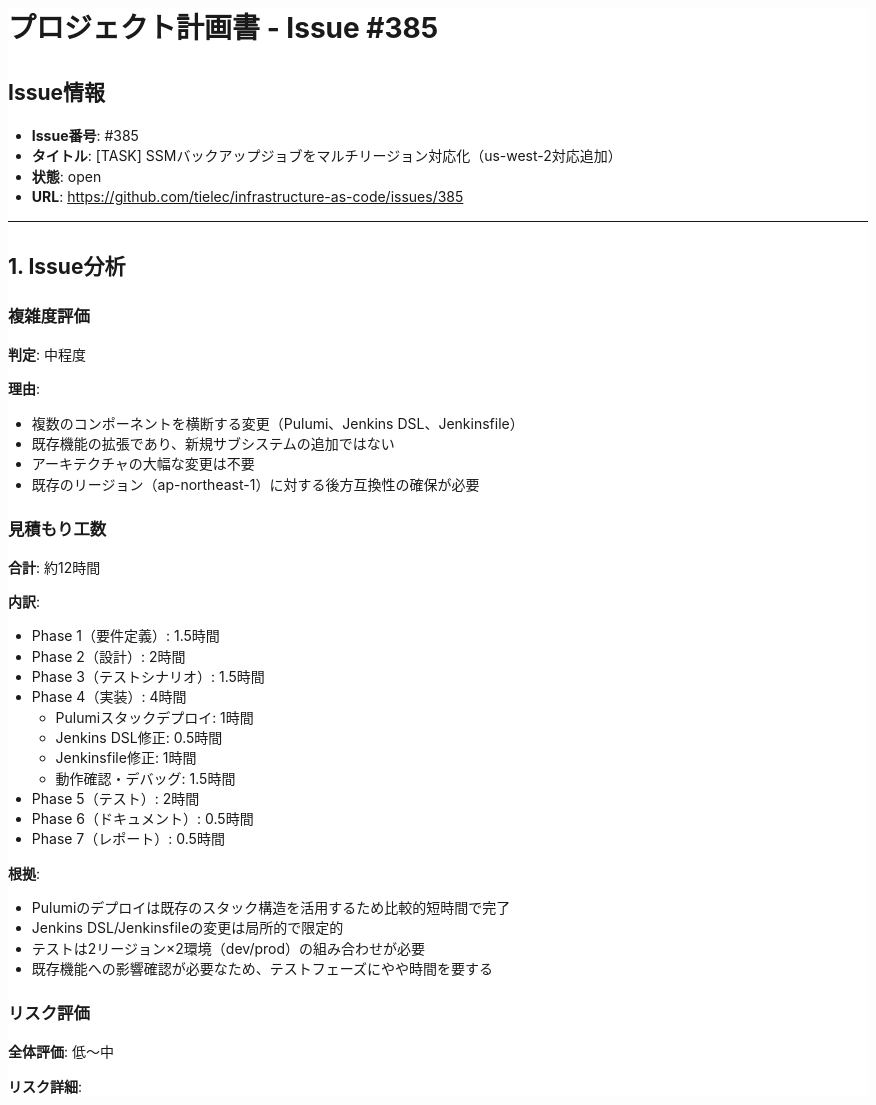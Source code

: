 # プロジェクト計画書 - Issue #385

## Issue情報

- **Issue番号**: #385
- **タイトル**: [TASK] SSMバックアップジョブをマルチリージョン対応化（us-west-2対応追加）
- **状態**: open
- **URL**: https://github.com/tielec/infrastructure-as-code/issues/385

---

## 1. Issue分析

### 複雑度評価

**判定**: 中程度

**理由**:
- 複数のコンポーネントを横断する変更（Pulumi、Jenkins DSL、Jenkinsfile）
- 既存機能の拡張であり、新規サブシステムの追加ではない
- アーキテクチャの大幅な変更は不要
- 既存のリージョン（ap-northeast-1）に対する後方互換性の確保が必要

### 見積もり工数

**合計**: 約12時間

**内訳**:
- Phase 1（要件定義）: 1.5時間
- Phase 2（設計）: 2時間
- Phase 3（テストシナリオ）: 1.5時間
- Phase 4（実装）: 4時間
  - Pulumiスタックデプロイ: 1時間
  - Jenkins DSL修正: 0.5時間
  - Jenkinsfile修正: 1時間
  - 動作確認・デバッグ: 1.5時間
- Phase 5（テスト）: 2時間
- Phase 6（ドキュメント）: 0.5時間
- Phase 7（レポート）: 0.5時間

**根拠**:
- Pulumiのデプロイは既存のスタック構造を活用するため比較的短時間で完了
- Jenkins DSL/Jenkinsfileの変更は局所的で限定的
- テストは2リージョン×2環境（dev/prod）の組み合わせが必要
- 既存機能への影響確認が必要なため、テストフェーズにやや時間を要する

### リスク評価

**全体評価**: 低〜中

**リスク詳細**:
